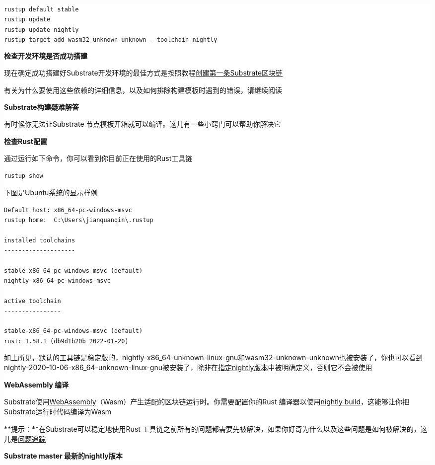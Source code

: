 ```
rustup default stable
rustup update
rustup update nightly
rustup target add wasm32-unknown-unknown --toolchain nightly
```

**检查开发环境是否成功搭建**

现在确定成功搭建好Substrate开发环境的最佳方式是按照教程[创建第一条Substrate区块链](https://docs.substrate.io/tutorials/v3/create-your-first-substrate-chain/)

有关为什么要使用这些依赖的详细信息，以及如何排除构建模板时遇到的错误，请继续阅读

**Substrate构建疑难解答**

有时候你无法让Substrate 节点模板开箱就可以编译。这儿有一些小窍门可以帮助你解决它

**检查Rust配置**

通过运行如下命令，你可以看到你目前正在使用的Rust工具链

```
rustup show
```

下图是Ubuntu系统的显示样例

```
Default host: x86_64-pc-windows-msvc
rustup home:  C:\Users\jianquanqin\.rustup

installed toolchains
--------------------

stable-x86_64-pc-windows-msvc (default)
nightly-x86_64-pc-windows-msvc

active toolchain
----------------

stable-x86_64-pc-windows-msvc (default)
rustc 1.58.1 (db9d1b20b 2022-01-20)
```

如上所见，默认的工具链是稳定版的，nightly-x86_64-unknown-linux-gnu和wasm32-unknown-unknown也被安装了，你也可以看到nightly-2020-10-06-x86_64-unknown-linux-gnu被安装了，除非在[指定nightly版本](https://docs.substrate.io/v3/getting-started/installation/[)中被明确定义，否则它不会被使用

**WebAssembly 编译**

Substrate使用[WebAssembly]( https://webassembly.org/)（Wasm）产生适配的区块链运行时。你需要配置你的Rust 编译器以使用[nightly build](https://doc.rust-lang.org/book/appendix-07-nightly-rust.html)，这能够让你把Substrate运行时代码编译为Wasm

**提示：**在Substrate可以稳定地使用Rust 工具链之前所有的问题都需要先被解决，如果你好奇为什么以及这些问题是如何被解决的，这儿是[问题追踪](https://github.com/paritytech/substrate/issues/1252)

**Substrate master 最新的nightly版本**
